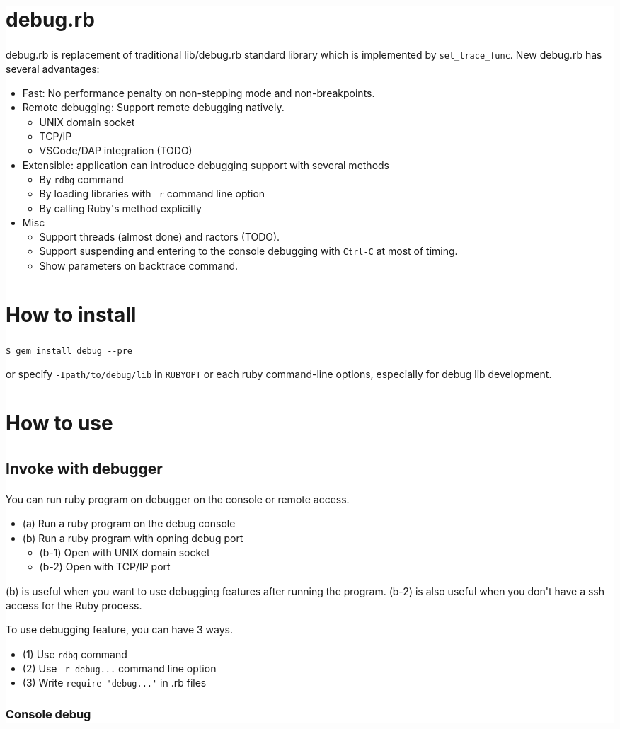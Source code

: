 # debug.rb

debug.rb is replacement of traditional lib/debug.rb standard library which is implemented by `set_trace_func`.
New debug.rb has several advantages:

* Fast: No performance penalty on non-stepping mode and non-breakpoints.
* Remote debugging: Support remote debugging natively.
  * UNIX domain socket
  * TCP/IP
  * VSCode/DAP integration (TODO)
* Extensible: application can introduce debugging support with several methods
  * By `rdbg` command
  * By loading libraries with `-r` command line option
  * By calling Ruby's method explicitly
* Misc
  * Support threads (almost done) and ractors (TODO).
  * Support suspending and entering to the console debugging with `Ctrl-C` at most of timing.
  * Show parameters on backtrace command.

# How to install

```
$ gem install debug --pre
```

or specify `-Ipath/to/debug/lib` in `RUBYOPT` or each ruby command-line options, especially for debug lib development.

# How to use

## Invoke with debugger

You can run ruby program on debugger on the console or remote access.

* (a) Run a ruby program on the debug console
* (b) Run a ruby program with opning debug port
  * (b-1) Open with UNIX domain socket
  * (b-2) Open with TCP/IP port

(b) is useful when you want to use debugging features after running the program.
(b-2) is also useful when you don't have a ssh access for the Ruby process.

To use debugging feature, you can have 3 ways.

* (1) Use `rdbg` command
* (2) Use `-r debug...` command line option
* (3) Write `require 'debug...'` in .rb files

### Console debug
